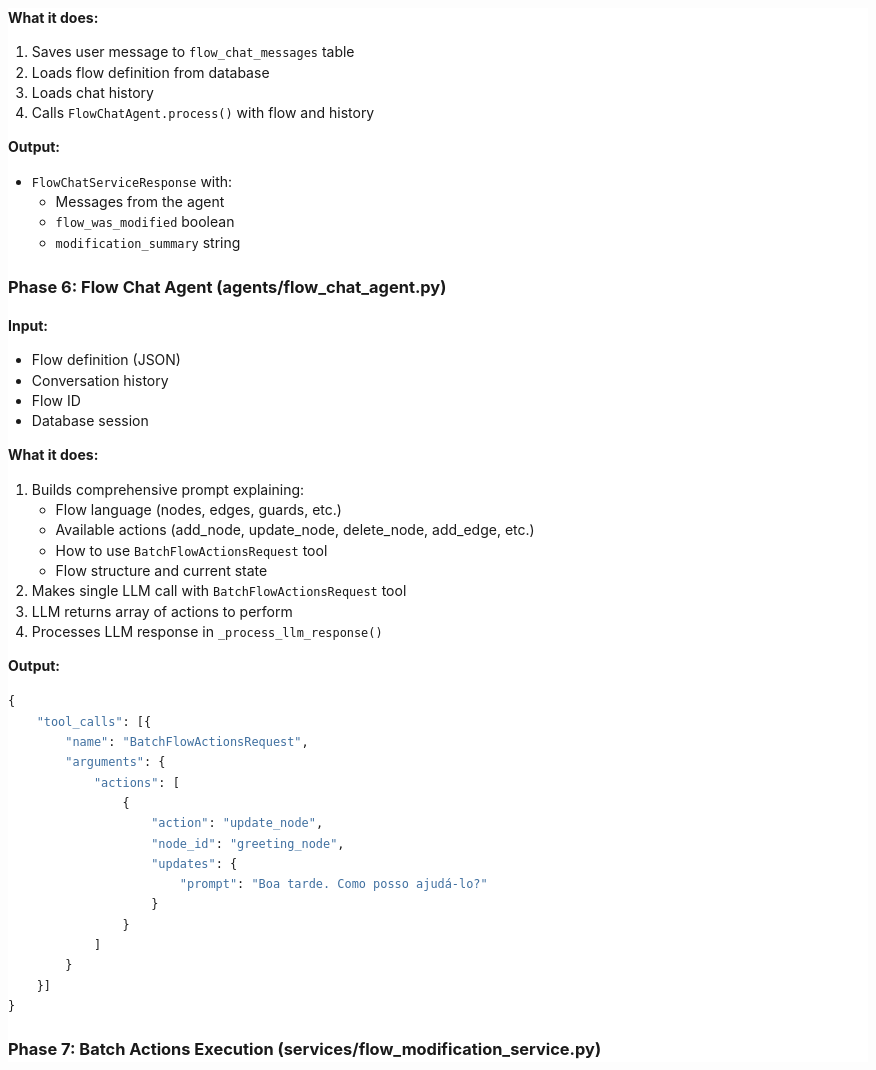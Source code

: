 **What it does:**
1. Saves user message to `flow_chat_messages` table
2. Loads flow definition from database
3. Loads chat history
4. Calls `FlowChatAgent.process()` with flow and history

**Output:**
- `FlowChatServiceResponse` with:
  - Messages from the agent
  - `flow_was_modified` boolean
  - `modification_summary` string

### Phase 6: Flow Chat Agent (agents/flow_chat_agent.py)

**Input:**
- Flow definition (JSON)
- Conversation history
- Flow ID
- Database session

**What it does:**
1. Builds comprehensive prompt explaining:
   - Flow language (nodes, edges, guards, etc.)
   - Available actions (add_node, update_node, delete_node, add_edge, etc.)
   - How to use `BatchFlowActionsRequest` tool
   - Flow structure and current state
2. Makes single LLM call with `BatchFlowActionsRequest` tool
3. LLM returns array of actions to perform
4. Processes LLM response in `_process_llm_response()`

**Output:**
```python
{
    "tool_calls": [{
        "name": "BatchFlowActionsRequest",
        "arguments": {
            "actions": [
                {
                    "action": "update_node",
                    "node_id": "greeting_node",
                    "updates": {
                        "prompt": "Boa tarde. Como posso ajudá-lo?"
                    }
                }
            ]
        }
    }]
}
```

### Phase 7: Batch Actions Execution (services/flow_modification_service.py)
